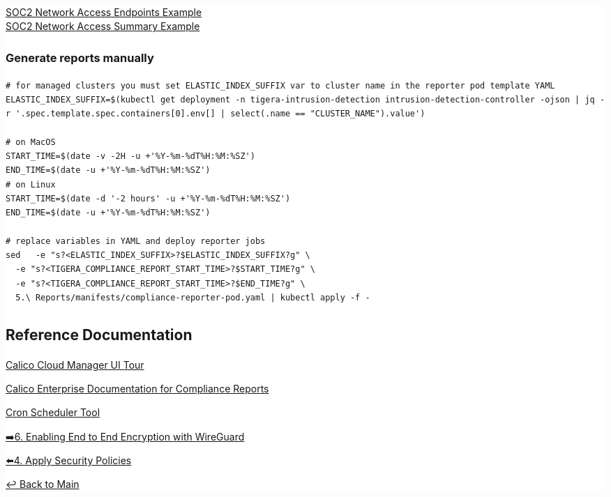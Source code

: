 [SOC2 Network Access Endpoints Example](reports/daily-soc2-network-access-endpoints.csv)<br>
[SOC2 Network Access Summary Example](reports/daily-soc2-network-access-summary.csv)

### Generate reports manually

```
# for managed clusters you must set ELASTIC_INDEX_SUFFIX var to cluster name in the reporter pod template YAML
ELASTIC_INDEX_SUFFIX=$(kubectl get deployment -n tigera-intrusion-detection intrusion-detection-controller -ojson | jq -r '.spec.template.spec.containers[0].env[] | select(.name == "CLUSTER_NAME").value')

# on MacOS
START_TIME=$(date -v -2H -u +'%Y-%m-%dT%H:%M:%SZ')
END_TIME=$(date -u +'%Y-%m-%dT%H:%M:%SZ')
# on Linux
START_TIME=$(date -d '-2 hours' -u +'%Y-%m-%dT%H:%M:%SZ')
END_TIME=$(date -u +'%Y-%m-%dT%H:%M:%SZ')

# replace variables in YAML and deploy reporter jobs
sed   -e "s?<ELASTIC_INDEX_SUFFIX>?$ELASTIC_INDEX_SUFFIX?g" \
  -e "s?<TIGERA_COMPLIANCE_REPORT_START_TIME>?$START_TIME?g" \
  -e "s?<TIGERA_COMPLIANCE_REPORT_START_TIME>?$END_TIME?g" \
  5.\ Reports/manifests/compliance-reporter-pod.yaml | kubectl apply -f -
```


## Reference Documentation

[Calico Cloud Manager UI Tour](https://docs.tigera.io/calico-cloud/tutorials/calico-cloud-features/tour)

[Calico Enterprise Documentation for Compliance Reports](https://docs.tigera.io/compliance/overview)  

[Cron Scheduler Tool](https://crontab.guru/)  

[:arrow_right:6. Enabling End to End Encryption with WireGuard](../6.%20Encryption/readme.md)<br>

[:arrow_left:4. Apply Security Policies](../4.%20Policies/readme.md)

[:leftwards_arrow_with_hook: Back to Main](../README.md)  
